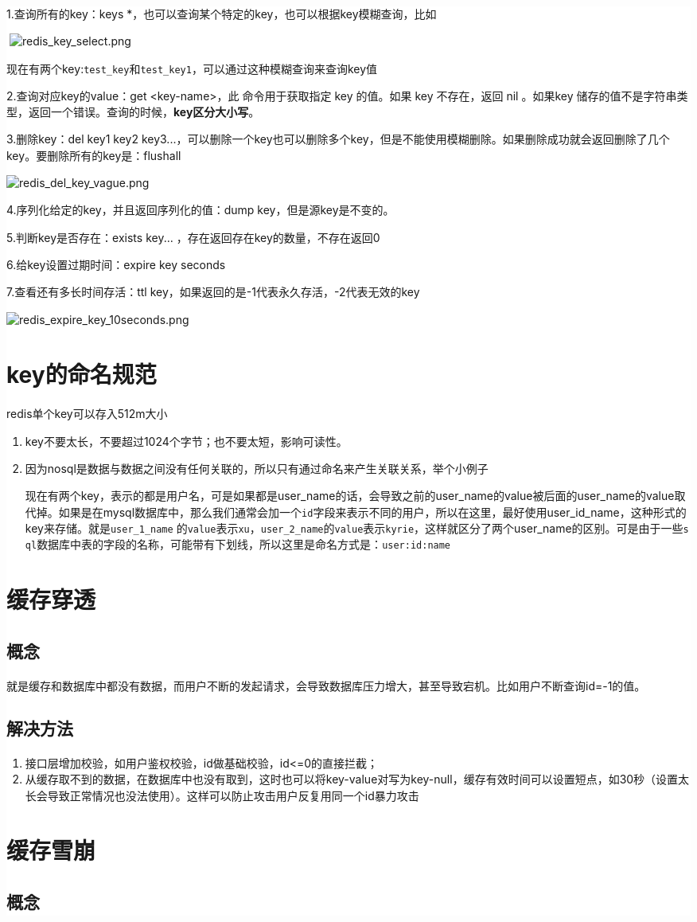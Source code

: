 

1.查询所有的key：keys *，也可以查询某个特定的key，也可以根据key模糊查询，比如

​	![redis_key_select.png](https://i.loli.net/2020/02/15/AMIVWPX3rpKfaid.png)

现在有两个key:`test_key`和`test_key1`，可以通过这种模糊查询来查询key值

2.查询对应key的value：get \<key-name>，此 命令用于获取指定 key 的值。如果 key 不存在，返回 nil 。如果key 储存的值不是字符串类型，返回一个错误。查询的时候，**key区分大小写**。

3.删除key：del key1 key2 key3...，可以删除一个key也可以删除多个key，但是不能使用模糊删除。如果删除成功就会返回删除了几个key。要删除所有的key是：flushall

![redis_del_key_vague.png](https://i.loli.net/2020/02/15/QrlX9N8Gm5DeywR.png)

4.序列化给定的key，并且返回序列化的值：dump key，但是源key是不变的。

5.判断key是否存在：exists key... ，存在返回存在key的数量，不存在返回0

6.给key设置过期时间：expire key seconds

7.查看还有多长时间存活：ttl key，如果返回的是-1代表永久存活，-2代表无效的key

![redis_expire_key_10seconds.png](https://i.loli.net/2020/02/15/T5WpzrIhOePyNt1.png)

# key的命名规范

redis单个key可以存入512m大小

1. key不要太长，不要超过1024个字节；也不要太短，影响可读性。

2. 因为nosql是数据与数据之间没有任何关联的，所以只有通过命名来产生关联关系，举个小例子

   现在有两个key，表示的都是用户名，可是如果都是user_name的话，会导致之前的user_name的value被后面的user_name的value取代掉。如果是在mysql数据库中，那么我们通常会加一个`id`字段来表示不同的用户，所以在这里，最好使用user_id_name，这种形式的key来存储。就是`user_1_name` 的`value`表示`xu`，`user_2_name`的`value`表示`kyrie`，这样就区分了两个user_name的区别。可是由于一些`sql`数据库中表的字段的名称，可能带有下划线，所以这里是命名方式是：`user:id:name`



# 缓存穿透

## 概念

就是缓存和数据库中都没有数据，而用户不断的发起请求，会导致数据库压力增大，甚至导致宕机。比如用户不断查询id=-1的值。

## 解决方法

1. 接口层增加校验，如用户鉴权校验，id做基础校验，id<=0的直接拦截；
2. 从缓存取不到的数据，在数据库中也没有取到，这时也可以将key-value对写为key-null，缓存有效时间可以设置短点，如30秒（设置太长会导致正常情况也没法使用）。这样可以防止攻击用户反复用同一个id暴力攻击

# 缓存雪崩

## 概念
